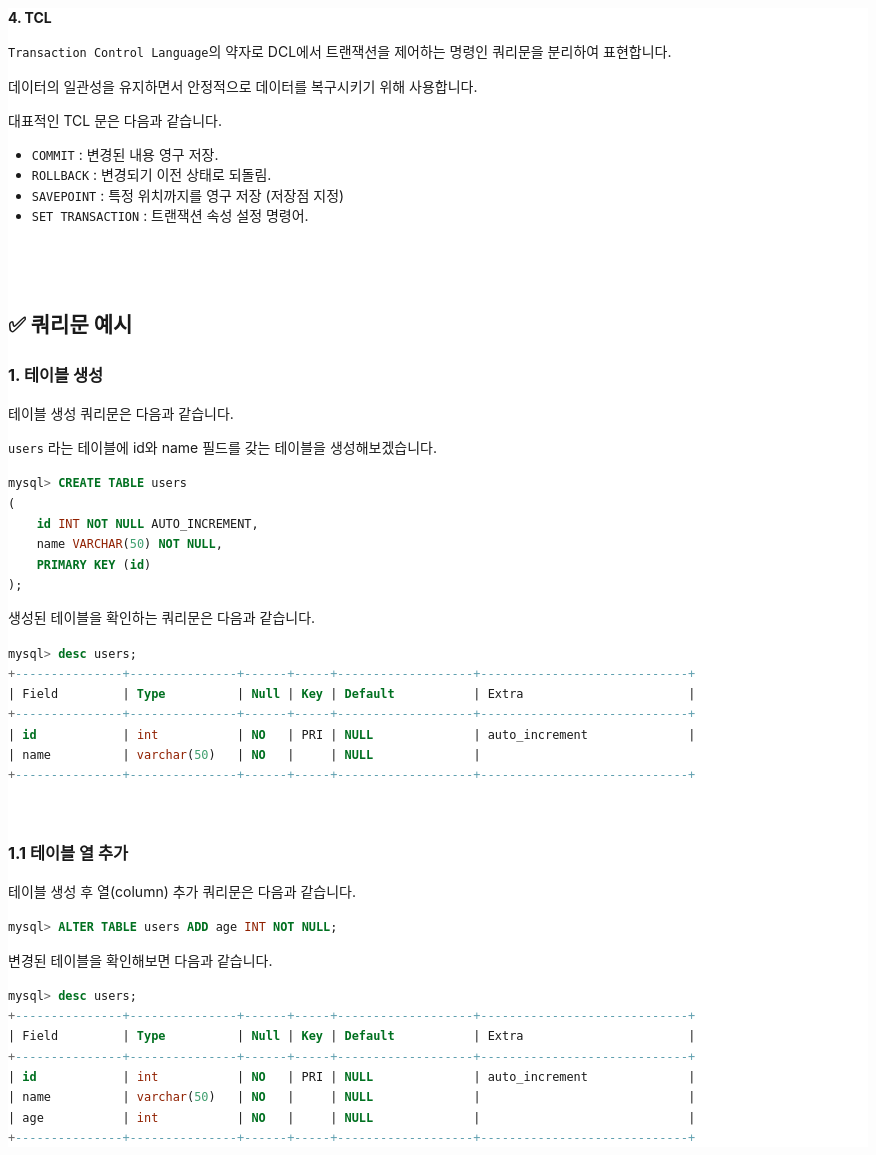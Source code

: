 **4. TCL**

`Transaction Control Language`의 약자로 DCL에서 트랜잭션을 제어하는 명령인 쿼리문을 분리하여 표현합니다.

데이터의 일관성을 유지하면서 안정적으로 데이터를 복구시키기 위해 사용합니다.

대표적인 TCL 문은 다음과 같습니다.

- `COMMIT` : 변경된 내용 영구 저장.
- `ROLLBACK` : 변경되기 이전 상태로 되돌림.
- `SAVEPOINT` : 특정 위치까지를 영구 저장 (저장점 지정)
- `SET TRANSACTION` : 트랜잭션 속성 설정 명령어.

<br>
<br>

## ✅ 쿼리문 예시

### 1. 테이블 생성

테이블 생성 쿼리문은 다음과 같습니다.

`users` 라는 테이블에 id와 name 필드를 갖는 테이블을 생성해보겠습니다.

```sql
mysql> CREATE TABLE users
(
    id INT NOT NULL AUTO_INCREMENT,
    name VARCHAR(50) NOT NULL,
    PRIMARY KEY (id)
);
```

생성된 테이블을 확인하는 쿼리문은 다음과 같습니다.

```sql
mysql> desc users;
+---------------+---------------+------+-----+-------------------+-----------------------------+
| Field         | Type          | Null | Key | Default           | Extra                       |
+---------------+---------------+------+-----+-------------------+-----------------------------+
| id            | int           | NO   | PRI | NULL              | auto_increment              |
| name          | varchar(50)   | NO   |     | NULL              |
+---------------+---------------+------+-----+-------------------+-----------------------------+
```

<br>

### 1.1 테이블 열 추가

테이블 생성 후 열(column) 추가 쿼리문은 다음과 같습니다.

```sql
mysql> ALTER TABLE users ADD age INT NOT NULL;
```

변경된 테이블을 확인해보면 다음과 같습니다.

```sql
mysql> desc users;
+---------------+---------------+------+-----+-------------------+-----------------------------+
| Field         | Type          | Null | Key | Default           | Extra                       |
+---------------+---------------+------+-----+-------------------+-----------------------------+
| id            | int           | NO   | PRI | NULL              | auto_increment              |
| name          | varchar(50)   | NO   |     | NULL              |                             |
| age           | int           | NO   |     | NULL              |                             |
+---------------+---------------+------+-----+-------------------+-----------------------------+
```
